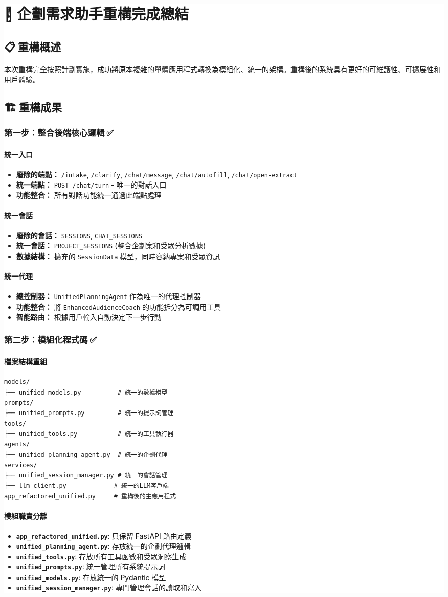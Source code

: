 # 🎯 企劃需求助手重構完成總結

## 📋 重構概述

本次重構完全按照計劃實施，成功將原本複雜的單體應用程式轉換為模組化、統一的架構。重構後的系統具有更好的可維護性、可擴展性和用戶體驗。

## 🏗️ 重構成果

### 第一步：整合後端核心邏輯 ✅

#### 統一入口

- **廢除的端點：** `/intake`, `/clarify`, `/chat/message`, `/chat/autofill`, `/chat/open-extract`
- **統一端點：** `POST /chat/turn` - 唯一的對話入口
- **功能整合：** 所有對話功能統一通過此端點處理

#### 統一會話

- **廢除的會話：** `SESSIONS`, `CHAT_SESSIONS`
- **統一會話：** `PROJECT_SESSIONS` (整合企劃案和受眾分析數據)
- **數據結構：** 擴充的 `SessionData` 模型，同時容納專案和受眾資訊

#### 統一代理

- **總控制器：** `UnifiedPlanningAgent` 作為唯一的代理控制器
- **功能整合：** 將 `EnhancedAudienceCoach` 的功能拆分為可調用工具
- **智能路由：** 根據用戶輸入自動決定下一步行動

### 第二步：模組化程式碼 ✅

#### 檔案結構重組

```
models/
├── unified_models.py          # 統一的數據模型
prompts/
├── unified_prompts.py         # 統一的提示詞管理
tools/
├── unified_tools.py           # 統一的工具執行器
agents/
├── unified_planning_agent.py  # 統一的企劃代理
services/
├── unified_session_manager.py # 統一的會話管理
├── llm_client.py             # 統一的LLM客戶端
app_refactored_unified.py     # 重構後的主應用程式
```

#### 模組職責分離

- **`app_refactored_unified.py`**: 只保留 FastAPI 路由定義
- **`unified_planning_agent.py`**: 存放統一的企劃代理邏輯
- **`unified_tools.py`**: 存放所有工具函數和受眾洞察生成
- **`unified_prompts.py`**: 統一管理所有系統提示詞
- **`unified_models.py`**: 存放統一的 Pydantic 模型
- **`unified_session_manager.py`**: 專門管理會話的讀取和寫入
